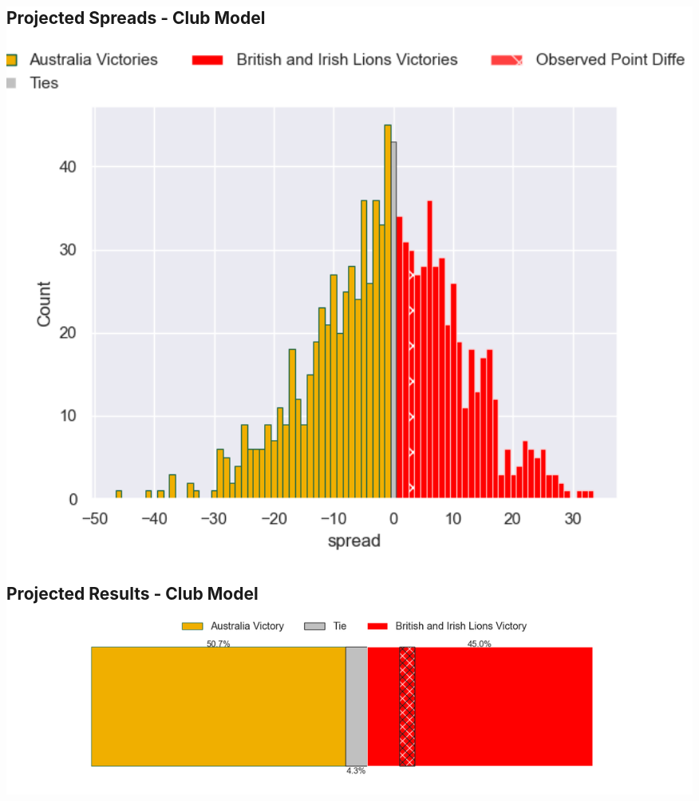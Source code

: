 ## Projected Spreads - Club Model


<p float="left">
<img src="../comp_files/plots/2025-07-26-Australia_V_BritishandIrishLions_spreads.png" width="99%" />
</p>

## Projected Results - Club Model


<p float="left">
<img src="../comp_files/plots/2025-07-26-Australia_V_BritishandIrishLions_resultbar.png" width="99%" />
</p>
